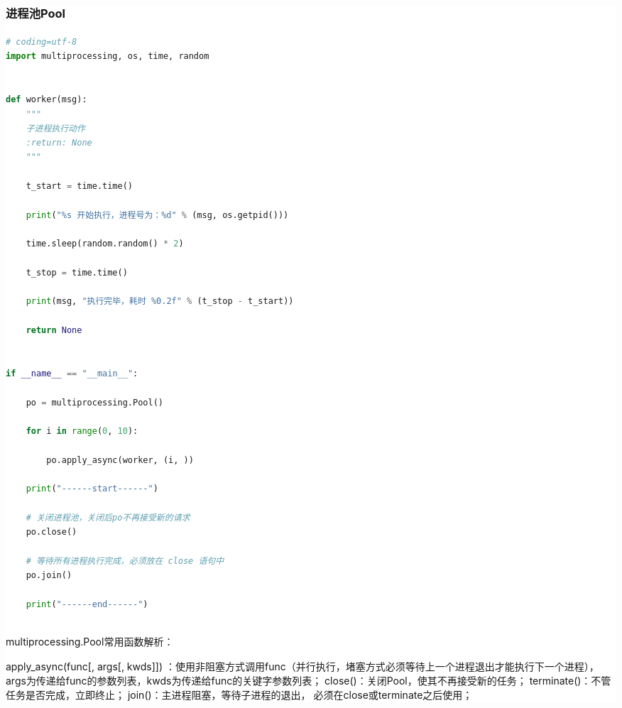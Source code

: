 

### 进程池Pool
```py
# coding=utf-8
import multiprocessing, os, time, random


def worker(msg):
	"""
	子进程执行动作
	:return: None	
	"""
	
	t_start = time.time()
	
	print("%s 开始执行，进程号为：%d" % (msg, os.getpid()))
	
	time.sleep(random.random() * 2)
	
	t_stop = time.time()
	
	print(msg, "执行完毕，耗时 %0.2f" % (t_stop - t_start))
	
	return None


if __name__ == "__main__":
	
	po = multiprocessing.Pool()
	
	for i in range(0, 10):
		
		po.apply_async(worker, (i, ))
		
	print("------start------")
	
	# 关闭进程池，关闭后po不再接受新的请求
	po.close()

	# 等待所有进程执行完成，必须放在 close 语句中	
	po.join()
	
	print("------end------")
	
```

multiprocessing.Pool常用函数解析：

apply_async(func[, args[, kwds]]) ：使用非阻塞方式调用func（并行执行，堵塞方式必须等待上一个进程退出才能执行下一个进程），args为传递给func的参数列表，kwds为传递给func的关键字参数列表；
close()：关闭Pool，使其不再接受新的任务；
terminate()：不管任务是否完成，立即终止；
join()：主进程阻塞，等待子进程的退出， 必须在close或terminate之后使用；
